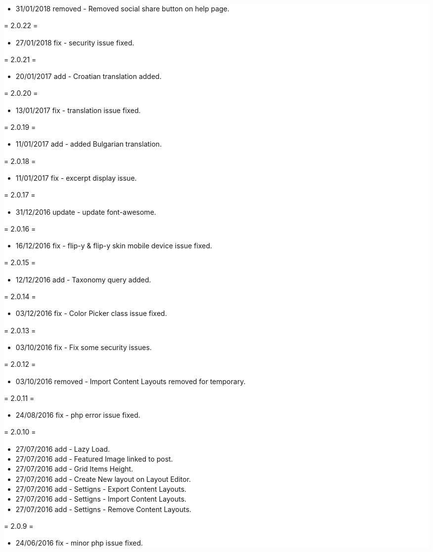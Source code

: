 - 31/01/2018 removed - Removed social share button on help page.

= 2.0.22 =

- 27/01/2018 fix - security issue fixed.

= 2.0.21 =

- 20/01/2017 add - Croatian translation added.

= 2.0.20 =

- 13/01/2017 fix - translation issue fixed.

= 2.0.19 =

- 11/01/2017 add - added Bulgarian translation.

= 2.0.18 =

- 11/01/2017 fix - excerpt display issue.

= 2.0.17 =

- 31/12/2016 update - update font-awesome.

= 2.0.16 =

- 16/12/2016 fix - flip-y & flip-y skin mobile device issue fixed.

= 2.0.15 =

- 12/12/2016 add - Taxonomy query added.

= 2.0.14 =

- 03/12/2016 fix - Color Picker class issue fixed.

= 2.0.13 =

- 03/10/2016 fix - Fix some security issues.

= 2.0.12 =

- 03/10/2016 removed - Import Content Layouts removed for temporary.

= 2.0.11 =

- 24/08/2016 fix - php error issue fixed.

= 2.0.10 =

- 27/07/2016 add - Lazy Load.
- 27/07/2016 add - Featured Image linked to post.
- 27/07/2016 add - Grid Items Height.
- 27/07/2016 add - Create New layout on Layout Editor.
- 27/07/2016 add - Settigns - Export Content Layouts.
- 27/07/2016 add - Settigns - Import Content Layouts.
- 27/07/2016 add - Settigns - Remove Content Layouts.

= 2.0.9 =

- 24/06/2016 fix - minor php issue fixed.
